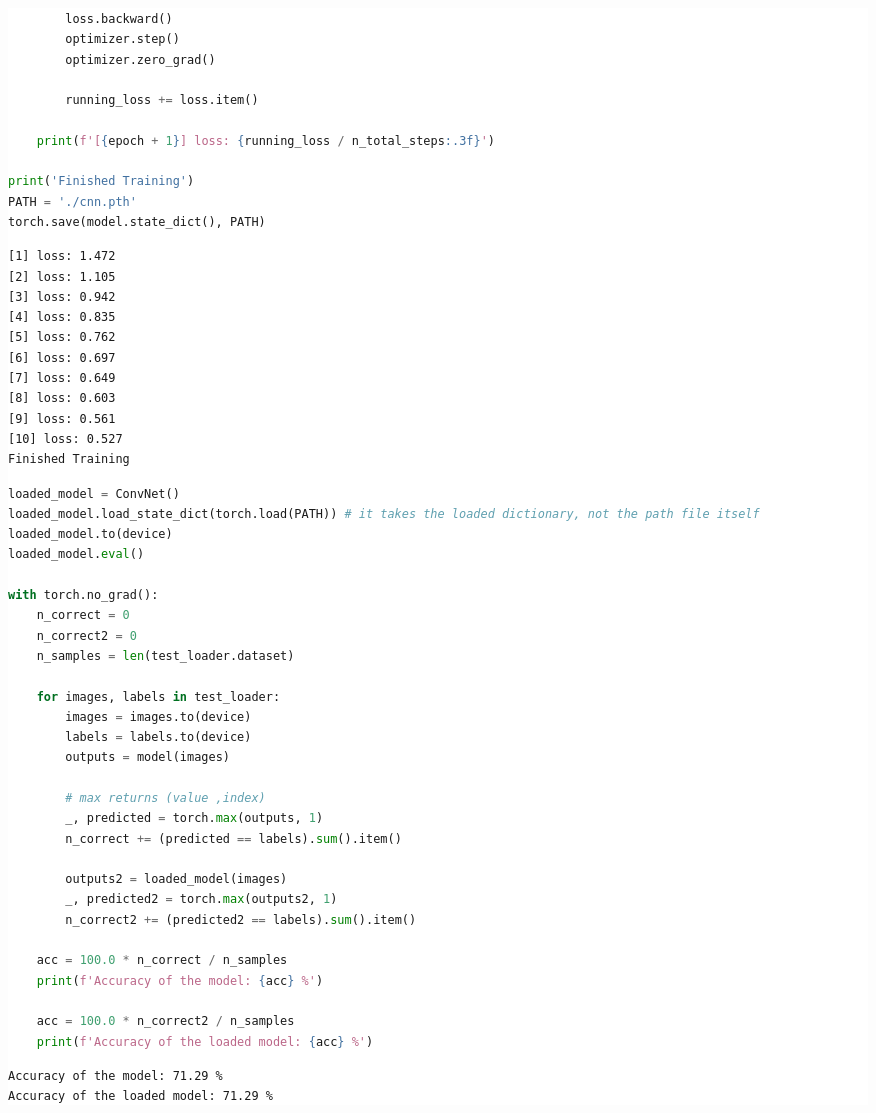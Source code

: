```python
        loss.backward()
        optimizer.step()
        optimizer.zero_grad()

        running_loss += loss.item()

    print(f'[{epoch + 1}] loss: {running_loss / n_total_steps:.3f}')

print('Finished Training')
PATH = './cnn.pth'
torch.save(model.state_dict(), PATH)
```

    [1] loss: 1.472
    [2] loss: 1.105
    [3] loss: 0.942
    [4] loss: 0.835
    [5] loss: 0.762
    [6] loss: 0.697
    [7] loss: 0.649
    [8] loss: 0.603
    [9] loss: 0.561
    [10] loss: 0.527
    Finished Training
    


```python
loaded_model = ConvNet()
loaded_model.load_state_dict(torch.load(PATH)) # it takes the loaded dictionary, not the path file itself
loaded_model.to(device)
loaded_model.eval()

with torch.no_grad():
    n_correct = 0
    n_correct2 = 0
    n_samples = len(test_loader.dataset)

    for images, labels in test_loader:
        images = images.to(device)
        labels = labels.to(device)
        outputs = model(images)

        # max returns (value ,index)
        _, predicted = torch.max(outputs, 1)
        n_correct += (predicted == labels).sum().item()

        outputs2 = loaded_model(images)
        _, predicted2 = torch.max(outputs2, 1)
        n_correct2 += (predicted2 == labels).sum().item()

    acc = 100.0 * n_correct / n_samples
    print(f'Accuracy of the model: {acc} %')

    acc = 100.0 * n_correct2 / n_samples
    print(f'Accuracy of the loaded model: {acc} %')
```

    Accuracy of the model: 71.29 %
    Accuracy of the loaded model: 71.29 %
    


```python

```
